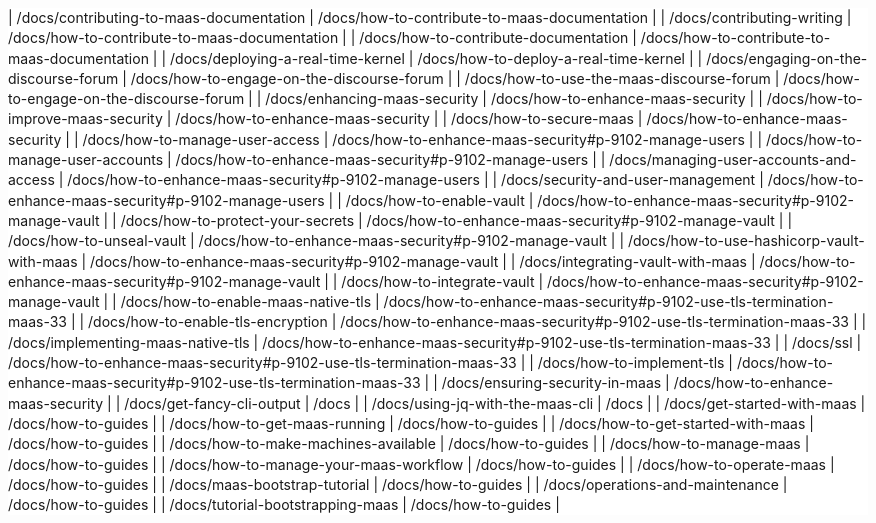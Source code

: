 | /docs/contributing-to-maas-documentation                | /docs/how-to-contribute-to-maas-documentation                                   |
| /docs/contributing-writing                              | /docs/how-to-contribute-to-maas-documentation                                   |
| /docs/how-to-contribute-documentation                   | /docs/how-to-contribute-to-maas-documentation                                   |
| /docs/deploying-a-real-time-kernel                      | /docs/how-to-deploy-a-real-time-kernel                                          |
| /docs/engaging-on-the-discourse-forum                   | /docs/how-to-engage-on-the-discourse-forum                                      |
| /docs/how-to-use-the-maas-discourse-forum               | /docs/how-to-engage-on-the-discourse-forum                                      |
| /docs/enhancing-maas-security                           | /docs/how-to-enhance-maas-security                                              |
| /docs/how-to-improve-maas-security                      | /docs/how-to-enhance-maas-security                                              |
| /docs/how-to-secure-maas                                | /docs/how-to-enhance-maas-security                                              |
| /docs/how-to-manage-user-access                         | /docs/how-to-enhance-maas-security#p-9102-manage-users                          |
| /docs/how-to-manage-user-accounts                       | /docs/how-to-enhance-maas-security#p-9102-manage-users                          |
| /docs/managing-user-accounts-and-access                 | /docs/how-to-enhance-maas-security#p-9102-manage-users                          |
| /docs/security-and-user-management                      | /docs/how-to-enhance-maas-security#p-9102-manage-users                          |
| /docs/how-to-enable-vault                               | /docs/how-to-enhance-maas-security#p-9102-manage-vault                          |
| /docs/how-to-protect-your-secrets                       | /docs/how-to-enhance-maas-security#p-9102-manage-vault                          |
| /docs/how-to-unseal-vault                               | /docs/how-to-enhance-maas-security#p-9102-manage-vault                          |
| /docs/how-to-use-hashicorp-vault-with-maas              | /docs/how-to-enhance-maas-security#p-9102-manage-vault                          |
| /docs/integrating-vault-with-maas                       | /docs/how-to-enhance-maas-security#p-9102-manage-vault                          |
| /docs/how-to-integrate-vault                            | /docs/how-to-enhance-maas-security#p-9102-manage-vault                          |
| /docs/how-to-enable-maas-native-tls                     | /docs/how-to-enhance-maas-security#p-9102-use-tls-termination-maas-33           |
| /docs/how-to-enable-tls-encryption                      | /docs/how-to-enhance-maas-security#p-9102-use-tls-termination-maas-33           |
| /docs/implementing-maas-native-tls                      | /docs/how-to-enhance-maas-security#p-9102-use-tls-termination-maas-33           |
| /docs/ssl                                               | /docs/how-to-enhance-maas-security#p-9102-use-tls-termination-maas-33           |
| /docs/how-to-implement-tls                              | /docs/how-to-enhance-maas-security#p-9102-use-tls-termination-maas-33           |
| /docs/ensuring-security-in-maas                         | /docs/how-to-enhance-maas-security                                              |
| /docs/get-fancy-cli-output                              | /docs                                                                           |
| /docs/using-jq-with-the-maas-cli                        | /docs                                                                           |
| /docs/get-started-with-maas                             | /docs/how-to-guides                                                             |
| /docs/how-to-get-maas-running                           | /docs/how-to-guides                                                             |
| /docs/how-to-get-started-with-maas                      | /docs/how-to-guides                                                             |
| /docs/how-to-make-machines-available                    | /docs/how-to-guides                                                             |
| /docs/how-to-manage-maas                                | /docs/how-to-guides                                                             |
| /docs/how-to-manage-your-maas-workflow                  | /docs/how-to-guides                                                             |
| /docs/how-to-operate-maas                               | /docs/how-to-guides                                                             |
| /docs/maas-bootstrap-tutorial                           | /docs/how-to-guides                                                             |
| /docs/operations-and-maintenance                        | /docs/how-to-guides                                                             |
| /docs/tutorial-bootstrapping-maas                       | /docs/how-to-guides                                                             |